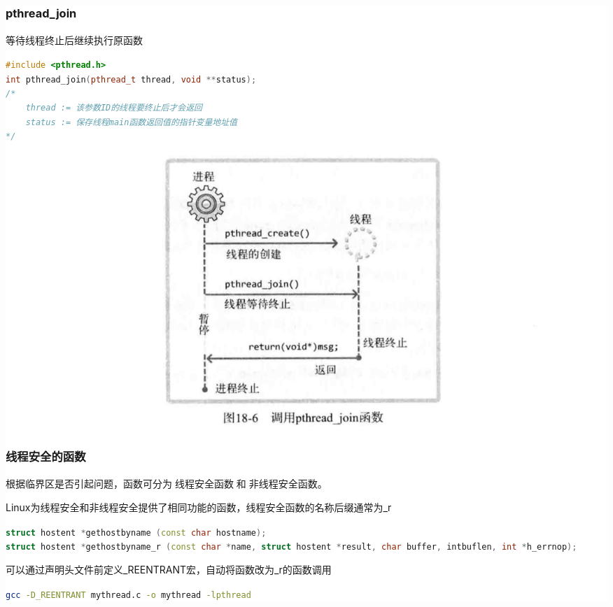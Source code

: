 
### pthread_join

等待线程终止后继续执行原函数

```cpp
#include <pthread.h>
int pthread_join(pthread_t thread, void **status);
/*
	thread := 该参数ID的线程要终止后才会返回
	status := 保存线程main函数返回值的指针变量地址值
*/
```

![image-20210513143906587](../images/image-20210513143906587.png)



### 线程安全的函数

根据临界区是否引起问题，函数可分为 线程安全函数 和 非线程安全函数。

Linux为线程安全和非线程安全提供了相同功能的函数，线程安全函数的名称后缀通常为_r

```cpp
struct hostent *gethostbyname (const char hostname);
struct hostent *gethostbyname_r (const char *name, struct hostent *result, char buffer, intbuflen, int *h_errnop);
```

可以通过声明头文件前定义_REENTRANT宏，自动将函数改为\_r的函数调用

```sh
gcc -D_REENTRANT mythread.c -o mythread -lpthread
```
